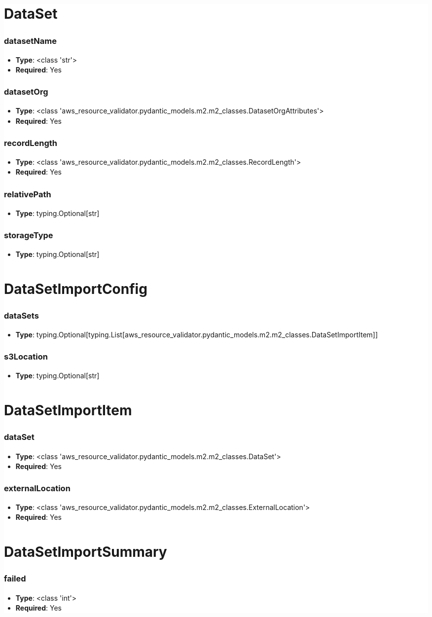 
# DataSet

### datasetName
- **Type**: <class 'str'>
- **Required**: Yes

### datasetOrg
- **Type**: <class 'aws_resource_validator.pydantic_models.m2.m2_classes.DatasetOrgAttributes'>
- **Required**: Yes

### recordLength
- **Type**: <class 'aws_resource_validator.pydantic_models.m2.m2_classes.RecordLength'>
- **Required**: Yes

### relativePath
- **Type**: typing.Optional[str]

### storageType
- **Type**: typing.Optional[str]


# DataSetImportConfig

### dataSets
- **Type**: typing.Optional[typing.List[aws_resource_validator.pydantic_models.m2.m2_classes.DataSetImportItem]]

### s3Location
- **Type**: typing.Optional[str]


# DataSetImportItem

### dataSet
- **Type**: <class 'aws_resource_validator.pydantic_models.m2.m2_classes.DataSet'>
- **Required**: Yes

### externalLocation
- **Type**: <class 'aws_resource_validator.pydantic_models.m2.m2_classes.ExternalLocation'>
- **Required**: Yes


# DataSetImportSummary

### failed
- **Type**: <class 'int'>
- **Required**: Yes
